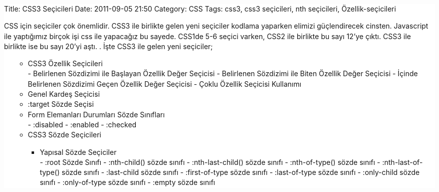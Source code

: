 Title: CSS3 Seçicileri
Date: 2011-09-05 21:50
Category: CSS
Tags: css3, css3 seçicileri, nth seçicileri, Özellik-seçicileri

CSS için seçiciler çok önemlidir. CSS3 ile birlikte gelen yeni seçiciler
kodlama yaparken elimizi güçlendirecek cinsten. Javascript ile
yaptığımız birçok işi css ile yapacağız bu sayede. CSS1de 5-6 seçici
varken, CSS2 ile birlikte bu sayı 12’ye çıktı. CSS3 ile birlikte ise bu
sayı 20’yi aştı. . İşte CSS3 ile gelen yeni seçiciler;

<ul>
<ul>
<li>
CSS3 Özellik Seçicileri

</li>
-   Belirlenen Sözdizimi ile Başlayan Özellik Değer Seçicisi
-   Belirlenen Sözdizimi ile Biten Özellik Değer Seçicisi
-   İçinde Belirlenen Sözdizimi Geçen Özellik Değer Seçicisi
-   Çoklu Özellik Seçicisi Kullanımı

<li>
Genel Kardeş Seçicisi

</li>
<li>
:target Sözde Seçisi

</li>
<li>
Form Elemanları Durumları Sözde Sınıfları

</li>
-   :disabled
-   :enabled
-   :checked

<li>
CSS3 Sözde Seçicileri

</li>
<ul>
<li>
Yapısal Sözde Seçiciler

</li>
-   :root Sözde Sınıfı
-   :nth-child() sözde sınıfı
-   :nth-last-child() sözde sınıfı
-   :nth-of-type() sözde sınıfı
-   :nth-last-of-type() sözde sınıfı
-   :last-child sözde sınıfı
-   :first-of-type sözde sınıfı
-   :last-of-type sözde sınıfı
-   :only-child sözde sınıfı
-   :only-of-type sözde sınıfı
-   :empty sözde sınıfı
